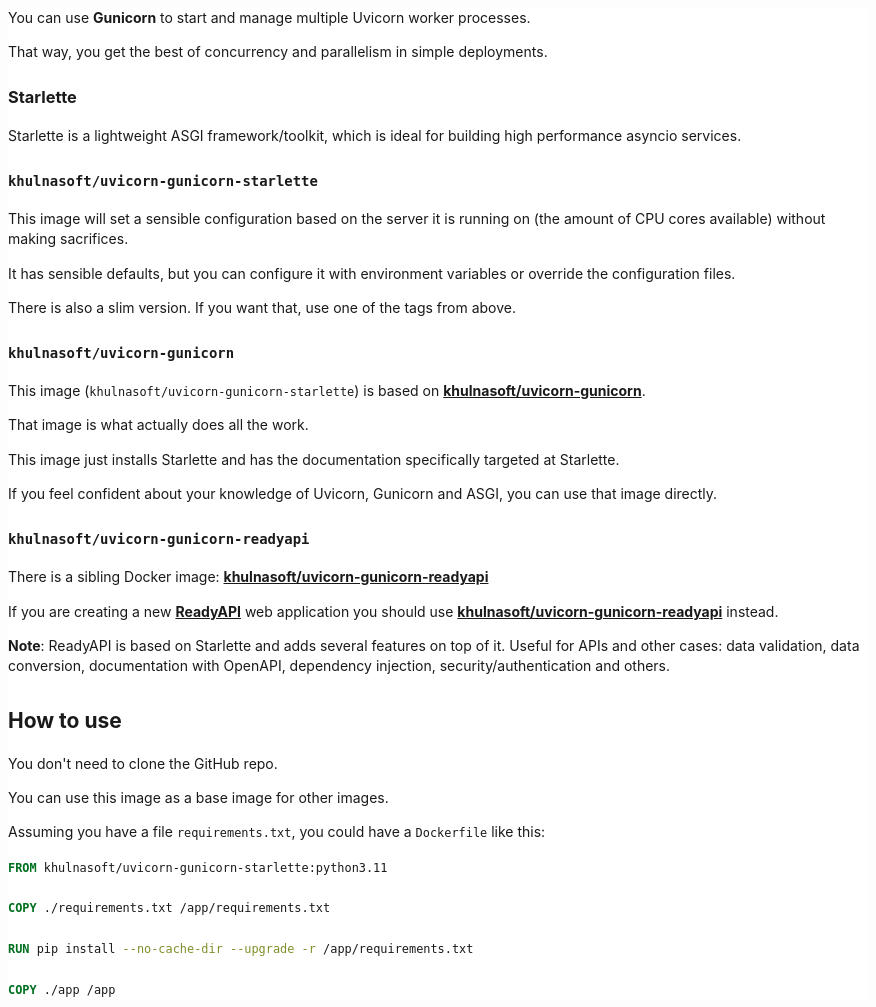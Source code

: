 You can use **Gunicorn** to start and manage multiple Uvicorn worker processes.

That way, you get the best of concurrency and parallelism in simple deployments.

### Starlette

Starlette is a lightweight ASGI framework/toolkit, which is ideal for building high performance asyncio services.

### `khulnasoft/uvicorn-gunicorn-starlette`

This image will set a sensible configuration based on the server it is running on (the amount of CPU cores available) without making sacrifices.

It has sensible defaults, but you can configure it with environment variables or override the configuration files.

There is also a slim version. If you want that, use one of the tags from above.

### `khulnasoft/uvicorn-gunicorn`

This image (`khulnasoft/uvicorn-gunicorn-starlette`) is based on [**khulnasoft/uvicorn-gunicorn**](https://github.com/khulnasoft/uvicorn-gunicorn-docker).

That image is what actually does all the work.

This image just installs Starlette and has the documentation specifically targeted at Starlette.

If you feel confident about your knowledge of Uvicorn, Gunicorn and ASGI, you can use that image directly.

### `khulnasoft/uvicorn-gunicorn-readyapi`

There is a sibling Docker image: [**khulnasoft/uvicorn-gunicorn-readyapi**](https://github.com/khulnasoft/uvicorn-gunicorn-readyapi-docker)

If you are creating a new [**ReadyAPI**](https://readyapi.khulnasoft.com/) web application you should use [**khulnasoft/uvicorn-gunicorn-readyapi**](https://github.com/khulnasoft/uvicorn-gunicorn-readyapi-docker) instead.

**Note**: ReadyAPI is based on Starlette and adds several features on top of it. Useful for APIs and other cases: data validation, data conversion, documentation with OpenAPI, dependency injection, security/authentication and others.

## How to use

You don't need to clone the GitHub repo.

You can use this image as a base image for other images.

Assuming you have a file `requirements.txt`, you could have a `Dockerfile` like this:

```Dockerfile
FROM khulnasoft/uvicorn-gunicorn-starlette:python3.11

COPY ./requirements.txt /app/requirements.txt

RUN pip install --no-cache-dir --upgrade -r /app/requirements.txt

COPY ./app /app
```
